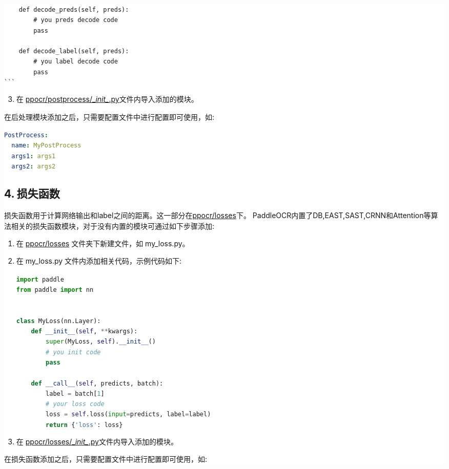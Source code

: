         def decode_preds(self, preds):
            # you preds decode code
            pass

        def decode_label(self, preds):
            # you label decode code
            pass
    ```

3. 在 [ppocr/postprocess/\__init\__.py](../../ppocr/postprocess/__init__.py)文件内导入添加的模块。

在后处理模块添加之后，只需要配置文件中进行配置即可使用，如:

```yaml linenums="1"
PostProcess:
  name: MyPostProcess
  args1: args1
  args2: args2
```

## 4. 损失函数

损失函数用于计算网络输出和label之间的距离。这一部分在[ppocr/losses](../../ppocr/losses)下。
PaddleOCR内置了DB,EAST,SAST,CRNN和Attention等算法相关的损失函数模块，对于没有内置的模块可通过如下步骤添加:

1. 在 [ppocr/losses](../../ppocr/losses) 文件夹下新建文件，如 my_loss.py。
2. 在 my_loss.py 文件内添加相关代码，示例代码如下:

    ```python linenums="1"
    import paddle
    from paddle import nn


    class MyLoss(nn.Layer):
        def __init__(self, **kwargs):
            super(MyLoss, self).__init__()
            # you init code
            pass

        def __call__(self, predicts, batch):
            label = batch[1]
            # your loss code
            loss = self.loss(input=predicts, label=label)
            return {'loss': loss}
    ```

3. 在 [ppocr/losses/\__init\__.py](../../ppocr/losses/__init__.py)文件内导入添加的模块。

在损失函数添加之后，只需要配置文件中进行配置即可使用，如:
